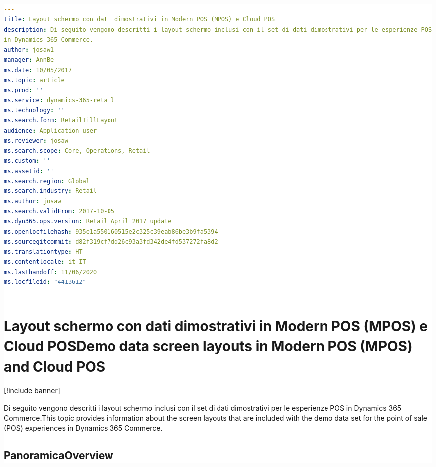 ```yaml
---
title: Layout schermo con dati dimostrativi in Modern POS (MPOS) e Cloud POS
description: Di seguito vengono descritti i layout schermo inclusi con il set di dati dimostrativi per le esperienze POS in Dynamics 365 Commerce.
author: josaw1
manager: AnnBe
ms.date: 10/05/2017
ms.topic: article
ms.prod: ''
ms.service: dynamics-365-retail
ms.technology: ''
ms.search.form: RetailTillLayout
audience: Application user
ms.reviewer: josaw
ms.search.scope: Core, Operations, Retail
ms.custom: ''
ms.assetid: ''
ms.search.region: Global
ms.search.industry: Retail
ms.author: josaw
ms.search.validFrom: 2017-10-05
ms.dyn365.ops.version: Retail April 2017 update
ms.openlocfilehash: 935e1a550160515e2c325c39eab86be3b9fa5394
ms.sourcegitcommit: d82f319cf7dd26c93a3fd342de4fd537272fa8d2
ms.translationtype: HT
ms.contentlocale: it-IT
ms.lasthandoff: 11/06/2020
ms.locfileid: "4413612"
---
```

# <a name="demo-data-screen-layouts-in-modern-pos-mpos-and-cloud-pos"></a><span data-ttu-id="8efda-103">Layout schermo con dati dimostrativi in Modern POS (MPOS) e Cloud POS</span><span class="sxs-lookup"><span data-stu-id="8efda-103">Demo data screen layouts in Modern POS (MPOS) and Cloud POS</span></span>

[!include [banner](includes/banner.md)]

<span data-ttu-id="8efda-104">Di seguito vengono descritti i layout schermo inclusi con il set di dati dimostrativi per le esperienze POS in Dynamics 365 Commerce.</span><span class="sxs-lookup"><span data-stu-id="8efda-104">This topic provides information about the screen layouts that are included with the demo data set for the point of sale (POS) experiences in Dynamics 365 Commerce.</span></span>

## <a name="overview"></a><span data-ttu-id="8efda-105">Panoramica</span><span class="sxs-lookup"><span data-stu-id="8efda-105">Overview</span></span>
